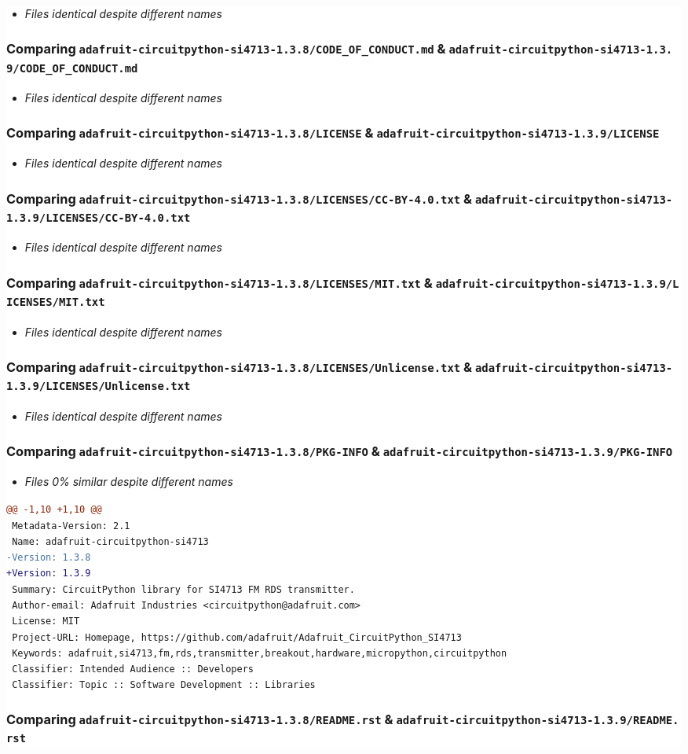  * *Files identical despite different names*

### Comparing `adafruit-circuitpython-si4713-1.3.8/CODE_OF_CONDUCT.md` & `adafruit-circuitpython-si4713-1.3.9/CODE_OF_CONDUCT.md`

 * *Files identical despite different names*

### Comparing `adafruit-circuitpython-si4713-1.3.8/LICENSE` & `adafruit-circuitpython-si4713-1.3.9/LICENSE`

 * *Files identical despite different names*

### Comparing `adafruit-circuitpython-si4713-1.3.8/LICENSES/CC-BY-4.0.txt` & `adafruit-circuitpython-si4713-1.3.9/LICENSES/CC-BY-4.0.txt`

 * *Files identical despite different names*

### Comparing `adafruit-circuitpython-si4713-1.3.8/LICENSES/MIT.txt` & `adafruit-circuitpython-si4713-1.3.9/LICENSES/MIT.txt`

 * *Files identical despite different names*

### Comparing `adafruit-circuitpython-si4713-1.3.8/LICENSES/Unlicense.txt` & `adafruit-circuitpython-si4713-1.3.9/LICENSES/Unlicense.txt`

 * *Files identical despite different names*

### Comparing `adafruit-circuitpython-si4713-1.3.8/PKG-INFO` & `adafruit-circuitpython-si4713-1.3.9/PKG-INFO`

 * *Files 0% similar despite different names*

```diff
@@ -1,10 +1,10 @@
 Metadata-Version: 2.1
 Name: adafruit-circuitpython-si4713
-Version: 1.3.8
+Version: 1.3.9
 Summary: CircuitPython library for SI4713 FM RDS transmitter.
 Author-email: Adafruit Industries <circuitpython@adafruit.com>
 License: MIT
 Project-URL: Homepage, https://github.com/adafruit/Adafruit_CircuitPython_SI4713
 Keywords: adafruit,si4713,fm,rds,transmitter,breakout,hardware,micropython,circuitpython
 Classifier: Intended Audience :: Developers
 Classifier: Topic :: Software Development :: Libraries
```

### Comparing `adafruit-circuitpython-si4713-1.3.8/README.rst` & `adafruit-circuitpython-si4713-1.3.9/README.rst`
